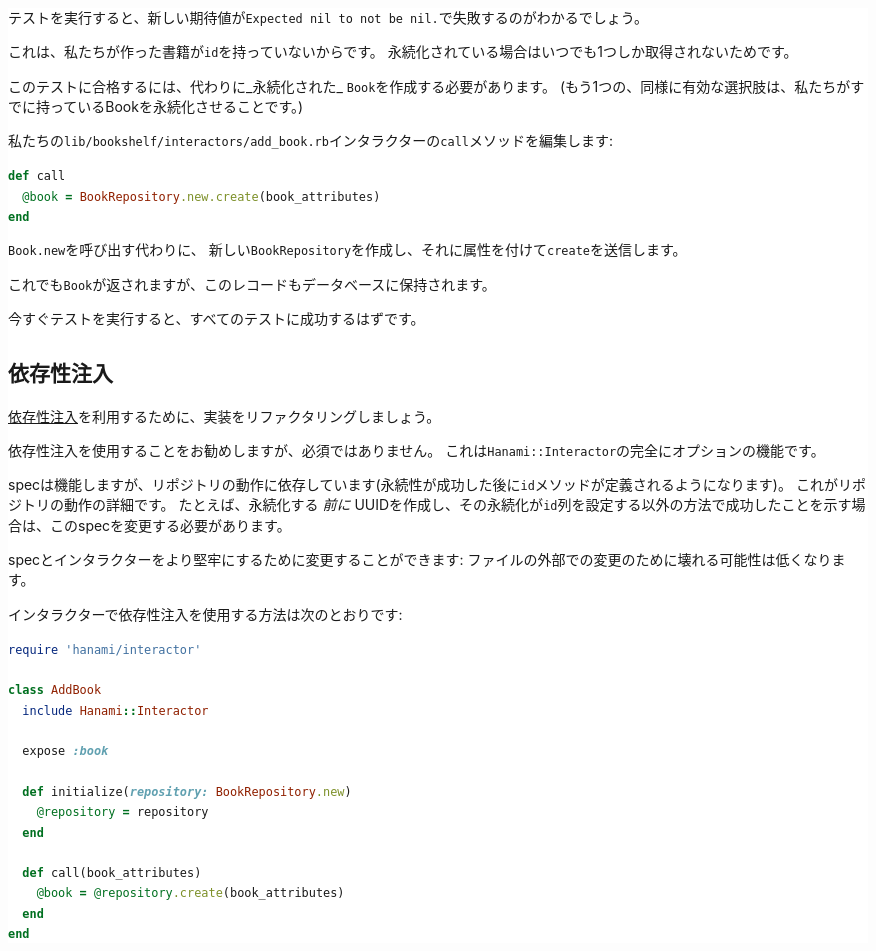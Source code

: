 テストを実行すると、新しい期待値が`Expected nil to not be nil.`で失敗するのがわかるでしょう。

これは、私たちが作った書籍が`id`を持っていないからです。
永続化されている場合はいつでも1つしか取得されないためです。

このテストに合格するには、代わりに_永続化された_ `Book`を作成する必要があります。
(もう1つの、同様に有効な選択肢は、私たちがすでに持っているBookを永続化させることです。)

私たちの`lib/bookshelf/interactors/add_book.rb`インタラクターの`call`メソッドを編集します:

```ruby
def call
  @book = BookRepository.new.create(book_attributes)
end
```

`Book.new`を呼び出す代わりに、
新しい`BookRepository`を作成し、それに属性を付けて`create`を送信します。

これでも`Book`が返されますが、このレコードもデータベースに保持されます。

今すぐテストを実行すると、すべてのテストに成功するはずです。

## 依存性注入

[依存性注入](https://martinfowler.com/articles/injection.html)を利用するために、実装をリファクタリングしましょう。

依存性注入を使用することをお勧めしますが、必須ではありません。
これは`Hanami::Interactor`の完全にオプションの機能です。

specは機能しますが、リポジトリの動作に依存しています(永続性が成功した後に`id`メソッドが定義されるようになります)。
これがリポジトリの動作の詳細です。
たとえば、永続化する *前に* UUIDを作成し、その永続化が`id`列を設定する以外の方法で成功したことを示す場合は、このspecを変更する必要があります。

specとインタラクターをより堅牢にするために変更することができます:
ファイルの外部での変更のために壊れる可能性は低くなります。

インタラクターで依存性注入を使用する方法は次のとおりです:

```ruby
require 'hanami/interactor'

class AddBook
  include Hanami::Interactor

  expose :book

  def initialize(repository: BookRepository.new)
    @repository = repository
  end

  def call(book_attributes)
    @book = @repository.create(book_attributes)
  end
end
```
